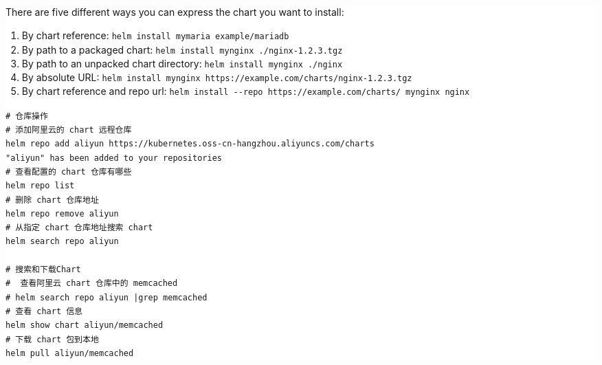 There are five different ways you can express the chart you want to install:
1. By chart reference: `helm install mymaria example/mariadb`
2. By path to a packaged chart: `helm install mynginx ./nginx-1.2.3.tgz`
3. By path to an unpacked chart directory: `helm install mynginx ./nginx`
4. By absolute URL: `helm install mynginx https://example.com/charts/nginx-1.2.3.tgz`
5. By chart reference and repo url: `helm install --repo https://example.com/charts/ mynginx nginx`

```
# 仓库操作
# 添加阿里云的 chart 远程仓库
helm repo add aliyun https://kubernetes.oss-cn-hangzhou.aliyuncs.com/charts
"aliyun" has been added to your repositories
# 查看配置的 chart 仓库有哪些
helm repo list
# 删除 chart 仓库地址
helm repo remove aliyun
# 从指定 chart 仓库地址搜索 chart
helm search repo aliyun

# 搜索和下载Chart
#  查看阿里云 chart 仓库中的 memcached
# helm search repo aliyun |grep memcached
# 查看 chart 信息
helm show chart aliyun/memcached
# 下载 chart 包到本地
helm pull aliyun/memcached
```